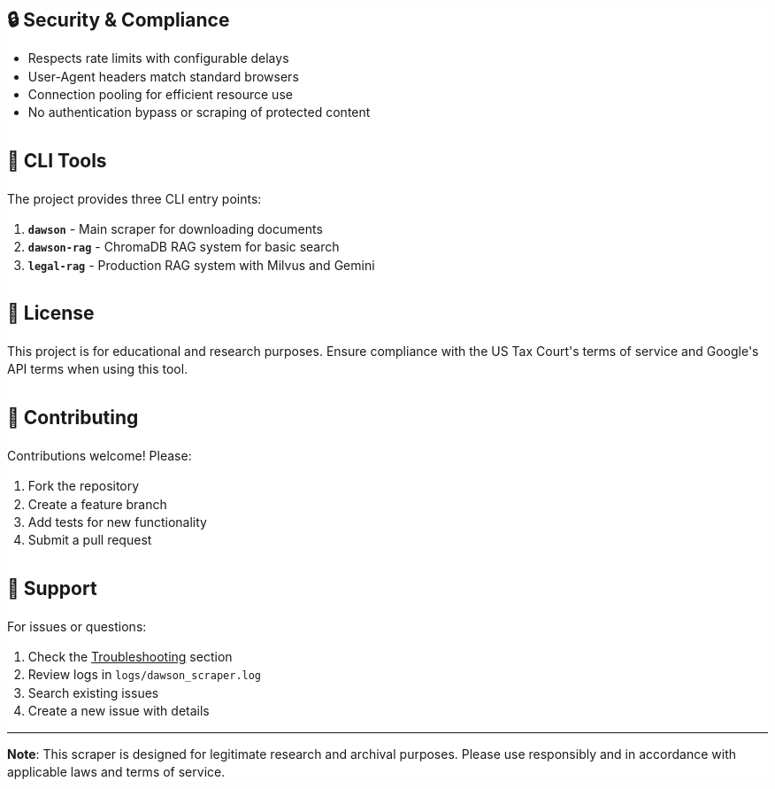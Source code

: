 ## 🔒 Security & Compliance

- Respects rate limits with configurable delays
- User-Agent headers match standard browsers
- Connection pooling for efficient resource use
- No authentication bypass or scraping of protected content

## 🚀 CLI Tools

The project provides three CLI entry points:

1. **`dawson`** - Main scraper for downloading documents
2. **`dawson-rag`** - ChromaDB RAG system for basic search
3. **`legal-rag`** - Production RAG system with Milvus and Gemini

## 📄 License

This project is for educational and research purposes. Ensure compliance with the US Tax Court's terms of service and Google's API terms when using this tool.

## 🤝 Contributing

Contributions welcome! Please:
1. Fork the repository
2. Create a feature branch
3. Add tests for new functionality
4. Submit a pull request

## 📮 Support

For issues or questions:
1. Check the [Troubleshooting](#-troubleshooting) section
2. Review logs in `logs/dawson_scraper.log`
3. Search existing issues
4. Create a new issue with details

---

**Note**: This scraper is designed for legitimate research and archival purposes. Please use responsibly and in accordance with applicable laws and terms of service.